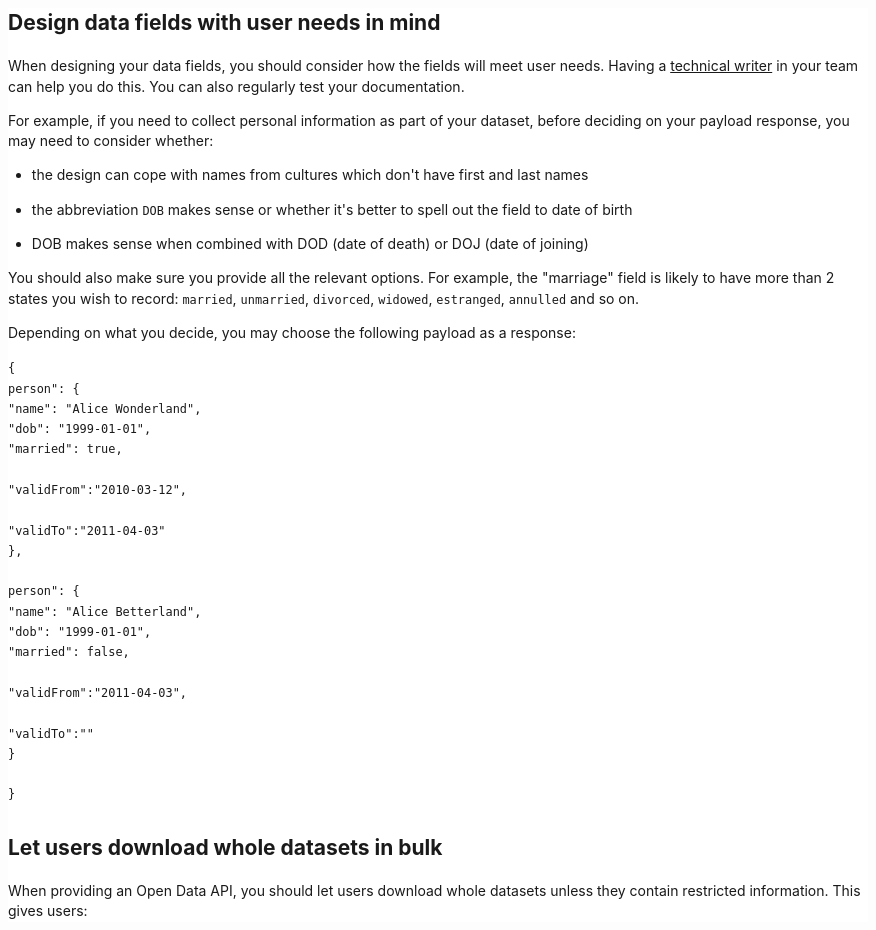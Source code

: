Design data fields with user needs in mind
------------------------------------------

When designing your data fields, you should consider how the fields will meet user needs. Having a [technical writer](https://www.gov.uk/government/publications/technical-writer-role-description/technical-writer-role-description) in your team can help you do this. You can also regularly test your documentation.

For example, if you need to collect personal information as part of your dataset, before deciding on your payload response, you may need to consider whether:

-   the design can cope with names from cultures which don't have first and last names

-   the abbreviation `DOB` makes sense or whether it's better to spell out the field to date of birth

-   DOB makes sense when combined with DOD (date of death) or DOJ (date of joining)

You should also make sure you provide all the relevant options. For example, the "marriage" field is likely to have more than 2 states you wish to record: `married`, `unmarried`, `divorced`, `widowed`, `estranged`, `annulled` and so on.

Depending on what you decide, you may choose the following payload as a response:

```
{
person": {
"name": "Alice Wonderland",
"dob": "1999-01-01",
"married": true,

"validFrom":"2010-03-12",

"validTo":"2011-04-03"
},

person": {
"name": "Alice Betterland",
"dob": "1999-01-01",
"married": false,

"validFrom":"2011-04-03",

"validTo":""
}

}

```

Let users download whole datasets in bulk
-----------------------------------------

When providing an Open Data API, you should let users download whole datasets unless they contain restricted information. This gives users:

